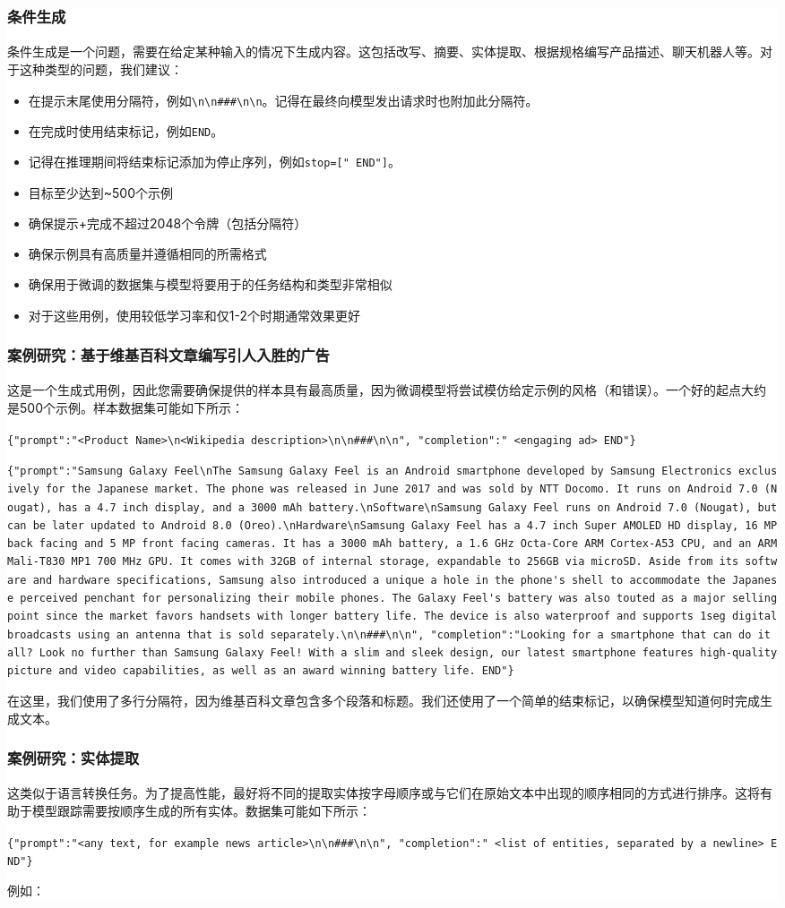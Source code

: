 ### 条件生成

条件生成是一个问题，需要在给定某种输入的情况下生成内容。这包括改写、摘要、实体提取、根据规格编写产品描述、聊天机器人等。对于这种类型的问题，我们建议：

- 在提示末尾使用分隔符，例如`\n\n###\n\n`。记得在最终向模型发出请求时也附加此分隔符。

- 在完成时使用结束标记，例如`END`。

- 记得在推理期间将结束标记添加为停止序列，例如`stop=[" END"]`。

- 目标至少达到~500个示例

- 确保提示+完成不超过2048个令牌（包括分隔符）

- 确保示例具有高质量并遵循相同的所需格式

- 确保用于微调的数据集与模型将要用于的任务结构和类型非常相似

- 对于这些用例，使用较低学习率和仅1-2个时期通常效果更好

### 案例研究：基于维基百科文章编写引人入胜的广告

这是一个生成式用例，因此您需要确保提供的样本具有最高质量，因为微调模型将尝试模仿给定示例的风格（和错误）。一个好的起点大约是500个示例。样本数据集可能如下所示：

```
{"prompt":"<Product Name>\n<Wikipedia description>\n\n###\n\n", "completion":" <engaging ad> END"}
```

```
{"prompt":"Samsung Galaxy Feel\nThe Samsung Galaxy Feel is an Android smartphone developed by Samsung Electronics exclusively for the Japanese market. The phone was released in June 2017 and was sold by NTT Docomo. It runs on Android 7.0 (Nougat), has a 4.7 inch display, and a 3000 mAh battery.\nSoftware\nSamsung Galaxy Feel runs on Android 7.0 (Nougat), but can be later updated to Android 8.0 (Oreo).\nHardware\nSamsung Galaxy Feel has a 4.7 inch Super AMOLED HD display, 16 MP back facing and 5 MP front facing cameras. It has a 3000 mAh battery, a 1.6 GHz Octa-Core ARM Cortex-A53 CPU, and an ARM Mali-T830 MP1 700 MHz GPU. It comes with 32GB of internal storage, expandable to 256GB via microSD. Aside from its software and hardware specifications, Samsung also introduced a unique a hole in the phone's shell to accommodate the Japanese perceived penchant for personalizing their mobile phones. The Galaxy Feel's battery was also touted as a major selling point since the market favors handsets with longer battery life. The device is also waterproof and supports 1seg digital broadcasts using an antenna that is sold separately.\n\n###\n\n", "completion":"Looking for a smartphone that can do it all? Look no further than Samsung Galaxy Feel! With a slim and sleek design, our latest smartphone features high-quality picture and video capabilities, as well as an award winning battery life. END"}
```

在这里，我们使用了多行分隔符，因为维基百科文章包含多个段落和标题。我们还使用了一个简单的结束标记，以确保模型知道何时完成生成文本。

### 案例研究：实体提取

这类似于语言转换任务。为了提高性能，最好将不同的提取实体按字母顺序或与它们在原始文本中出现的顺序相同的方式进行排序。这将有助于模型跟踪需要按顺序生成的所有实体。数据集可能如下所示：

```
{"prompt":"<any text, for example news article>\n\n###\n\n", "completion":" <list of entities, separated by a newline> END"}
```

例如：
